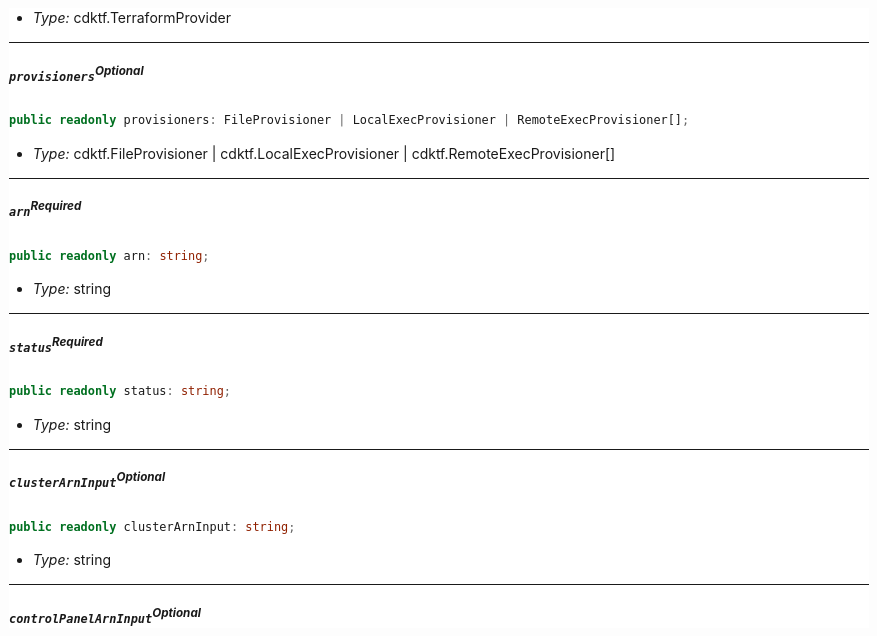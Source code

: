 - *Type:* cdktf.TerraformProvider

---

##### `provisioners`<sup>Optional</sup> <a name="provisioners" id="@cdktf/aws-cdk.route53RecoverycontrolconfigRoutingControl.Route53RecoverycontrolconfigRoutingControl.property.provisioners"></a>

```typescript
public readonly provisioners: FileProvisioner | LocalExecProvisioner | RemoteExecProvisioner[];
```

- *Type:* cdktf.FileProvisioner | cdktf.LocalExecProvisioner | cdktf.RemoteExecProvisioner[]

---

##### `arn`<sup>Required</sup> <a name="arn" id="@cdktf/aws-cdk.route53RecoverycontrolconfigRoutingControl.Route53RecoverycontrolconfigRoutingControl.property.arn"></a>

```typescript
public readonly arn: string;
```

- *Type:* string

---

##### `status`<sup>Required</sup> <a name="status" id="@cdktf/aws-cdk.route53RecoverycontrolconfigRoutingControl.Route53RecoverycontrolconfigRoutingControl.property.status"></a>

```typescript
public readonly status: string;
```

- *Type:* string

---

##### `clusterArnInput`<sup>Optional</sup> <a name="clusterArnInput" id="@cdktf/aws-cdk.route53RecoverycontrolconfigRoutingControl.Route53RecoverycontrolconfigRoutingControl.property.clusterArnInput"></a>

```typescript
public readonly clusterArnInput: string;
```

- *Type:* string

---

##### `controlPanelArnInput`<sup>Optional</sup> <a name="controlPanelArnInput" id="@cdktf/aws-cdk.route53RecoverycontrolconfigRoutingControl.Route53RecoverycontrolconfigRoutingControl.property.controlPanelArnInput"></a>

